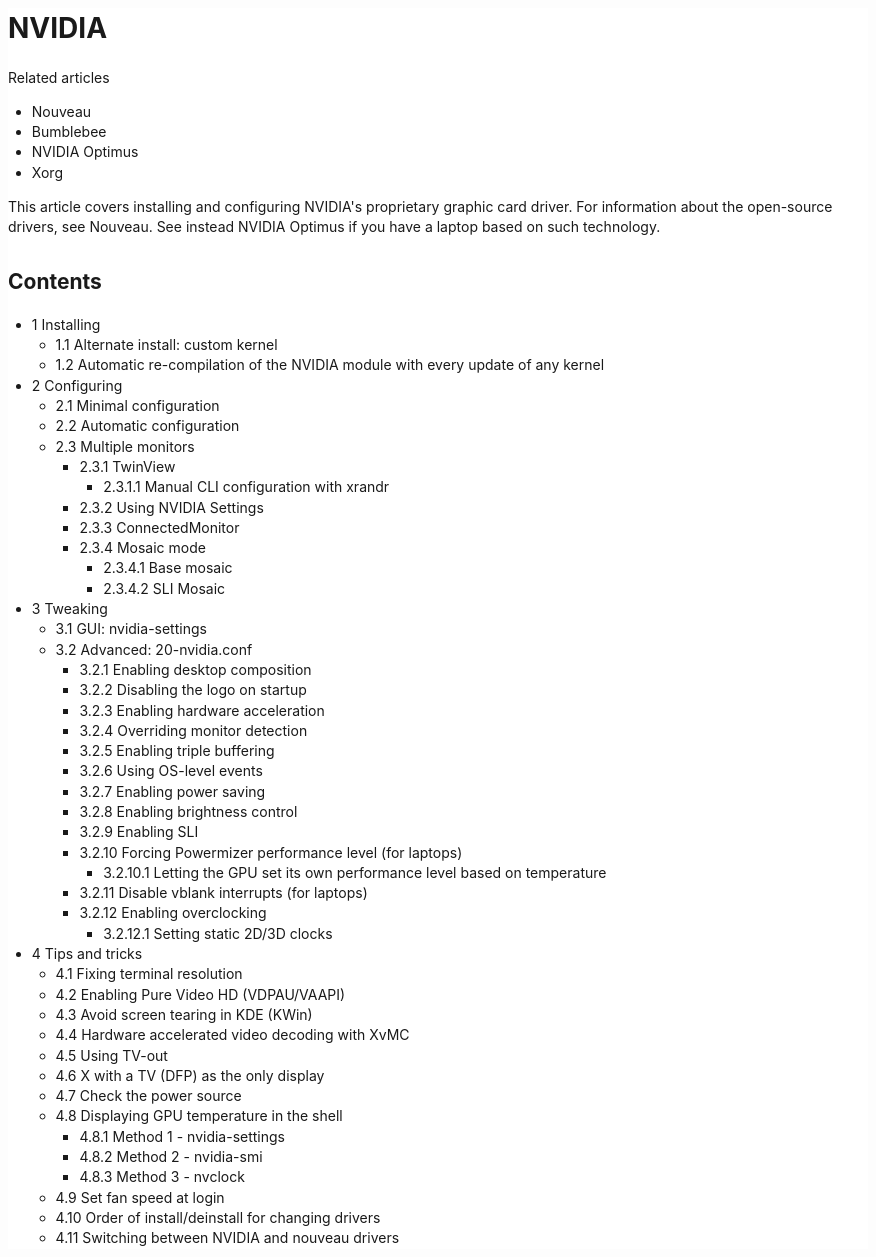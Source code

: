 NVIDIA
======

Related articles

-   Nouveau
-   Bumblebee
-   NVIDIA Optimus
-   Xorg

This article covers installing and configuring NVIDIA's proprietary
graphic card driver. For information about the open-source drivers, see
Nouveau. See instead NVIDIA Optimus if you have a laptop based on such
technology.

Contents
--------

-   1 Installing
    -   1.1 Alternate install: custom kernel
    -   1.2 Automatic re-compilation of the NVIDIA module with every
        update of any kernel
-   2 Configuring
    -   2.1 Minimal configuration
    -   2.2 Automatic configuration
    -   2.3 Multiple monitors
        -   2.3.1 TwinView
            -   2.3.1.1 Manual CLI configuration with xrandr
        -   2.3.2 Using NVIDIA Settings
        -   2.3.3 ConnectedMonitor
        -   2.3.4 Mosaic mode
            -   2.3.4.1 Base mosaic
            -   2.3.4.2 SLI Mosaic
-   3 Tweaking
    -   3.1 GUI: nvidia-settings
    -   3.2 Advanced: 20-nvidia.conf
        -   3.2.1 Enabling desktop composition
        -   3.2.2 Disabling the logo on startup
        -   3.2.3 Enabling hardware acceleration
        -   3.2.4 Overriding monitor detection
        -   3.2.5 Enabling triple buffering
        -   3.2.6 Using OS-level events
        -   3.2.7 Enabling power saving
        -   3.2.8 Enabling brightness control
        -   3.2.9 Enabling SLI
        -   3.2.10 Forcing Powermizer performance level (for laptops)
            -   3.2.10.1 Letting the GPU set its own performance level
                based on temperature
        -   3.2.11 Disable vblank interrupts (for laptops)
        -   3.2.12 Enabling overclocking
            -   3.2.12.1 Setting static 2D/3D clocks
-   4 Tips and tricks
    -   4.1 Fixing terminal resolution
    -   4.2 Enabling Pure Video HD (VDPAU/VAAPI)
    -   4.3 Avoid screen tearing in KDE (KWin)
    -   4.4 Hardware accelerated video decoding with XvMC
    -   4.5 Using TV-out
    -   4.6 X with a TV (DFP) as the only display
    -   4.7 Check the power source
    -   4.8 Displaying GPU temperature in the shell
        -   4.8.1 Method 1 - nvidia-settings
        -   4.8.2 Method 2 - nvidia-smi
        -   4.8.3 Method 3 - nvclock
    -   4.9 Set fan speed at login
    -   4.10 Order of install/deinstall for changing drivers
    -   4.11 Switching between NVIDIA and nouveau drivers